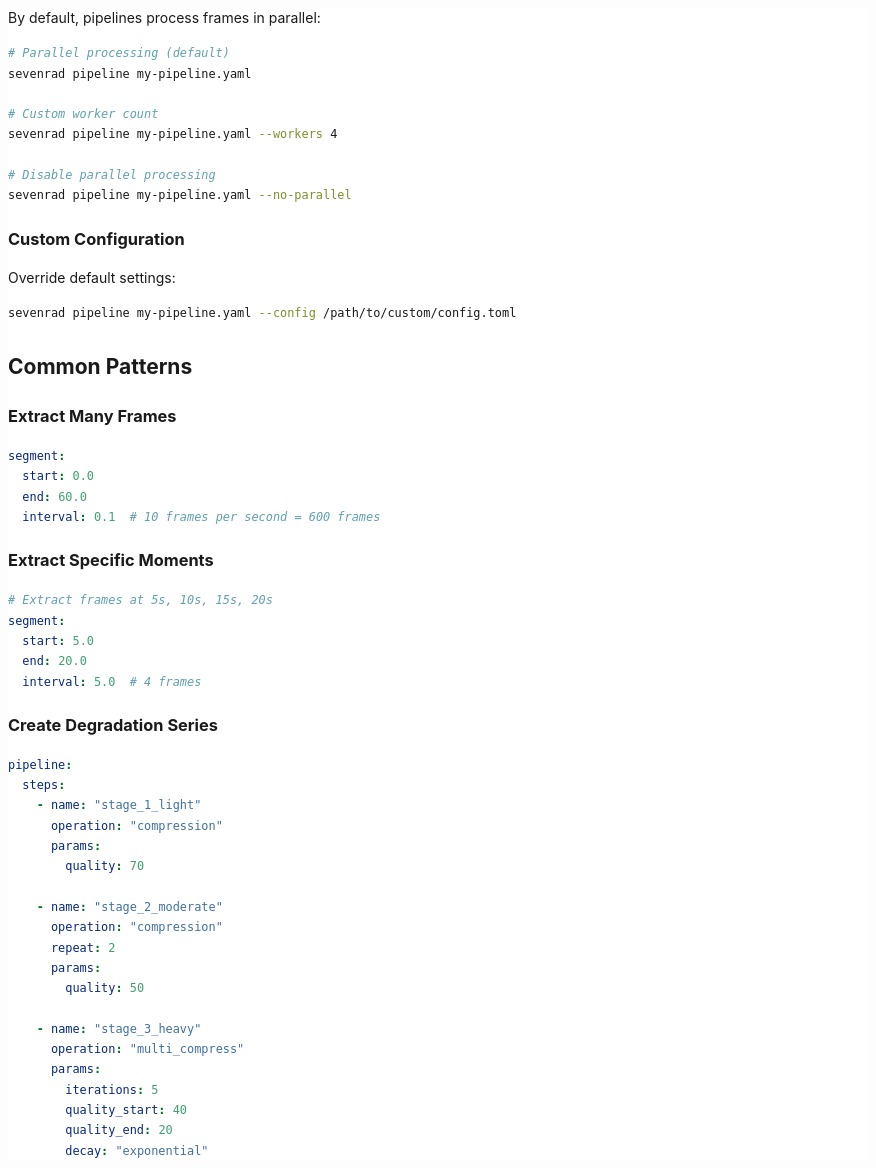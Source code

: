 By default, pipelines process frames in parallel:

```bash
# Parallel processing (default)
sevenrad pipeline my-pipeline.yaml

# Custom worker count
sevenrad pipeline my-pipeline.yaml --workers 4

# Disable parallel processing
sevenrad pipeline my-pipeline.yaml --no-parallel
```

### Custom Configuration

Override default settings:

```bash
sevenrad pipeline my-pipeline.yaml --config /path/to/custom/config.toml
```

## Common Patterns

### Extract Many Frames

```yaml
segment:
  start: 0.0
  end: 60.0
  interval: 0.1  # 10 frames per second = 600 frames
```

### Extract Specific Moments

```yaml
# Extract frames at 5s, 10s, 15s, 20s
segment:
  start: 5.0
  end: 20.0
  interval: 5.0  # 4 frames
```

### Create Degradation Series

```yaml
pipeline:
  steps:
    - name: "stage_1_light"
      operation: "compression"
      params:
        quality: 70

    - name: "stage_2_moderate"
      operation: "compression"
      repeat: 2
      params:
        quality: 50

    - name: "stage_3_heavy"
      operation: "multi_compress"
      params:
        iterations: 5
        quality_start: 40
        quality_end: 20
        decay: "exponential"
```
